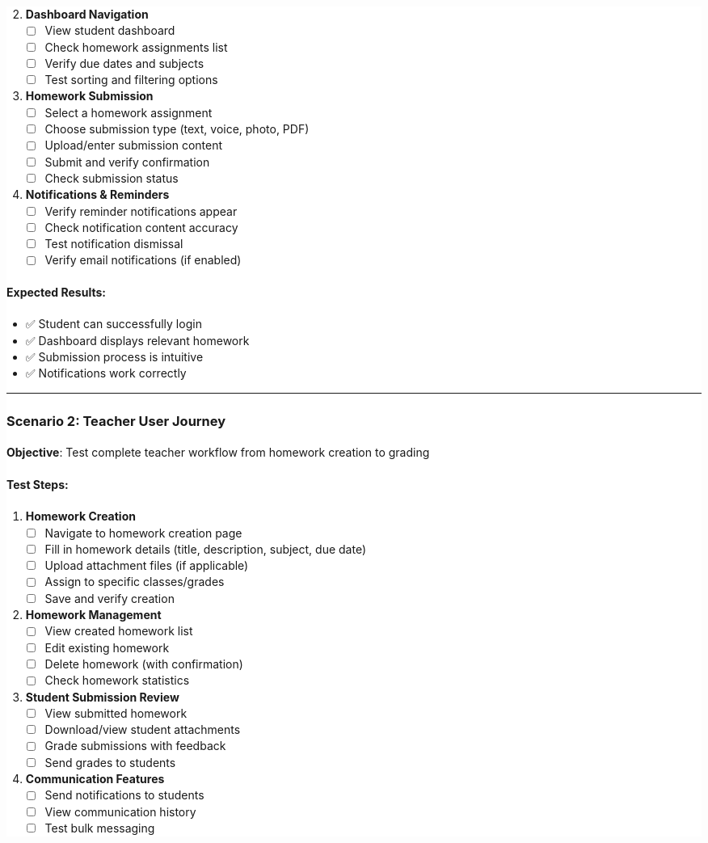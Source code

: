 2. **Dashboard Navigation**
   - [ ] View student dashboard
   - [ ] Check homework assignments list
   - [ ] Verify due dates and subjects
   - [ ] Test sorting and filtering options

3. **Homework Submission**
   - [ ] Select a homework assignment
   - [ ] Choose submission type (text, voice, photo, PDF)
   - [ ] Upload/enter submission content
   - [ ] Submit and verify confirmation
   - [ ] Check submission status

4. **Notifications & Reminders**
   - [ ] Verify reminder notifications appear
   - [ ] Check notification content accuracy
   - [ ] Test notification dismissal
   - [ ] Verify email notifications (if enabled)

#### **Expected Results**:
- ✅ Student can successfully login
- ✅ Dashboard displays relevant homework
- ✅ Submission process is intuitive
- ✅ Notifications work correctly

---

### **Scenario 2: Teacher User Journey**
**Objective**: Test complete teacher workflow from homework creation to grading

#### **Test Steps**:
1. **Homework Creation**
   - [ ] Navigate to homework creation page
   - [ ] Fill in homework details (title, description, subject, due date)
   - [ ] Upload attachment files (if applicable)
   - [ ] Assign to specific classes/grades
   - [ ] Save and verify creation

2. **Homework Management**
   - [ ] View created homework list
   - [ ] Edit existing homework
   - [ ] Delete homework (with confirmation)
   - [ ] Check homework statistics

3. **Student Submission Review**
   - [ ] View submitted homework
   - [ ] Download/view student attachments
   - [ ] Grade submissions with feedback
   - [ ] Send grades to students

4. **Communication Features**
   - [ ] Send notifications to students
   - [ ] View communication history
   - [ ] Test bulk messaging

